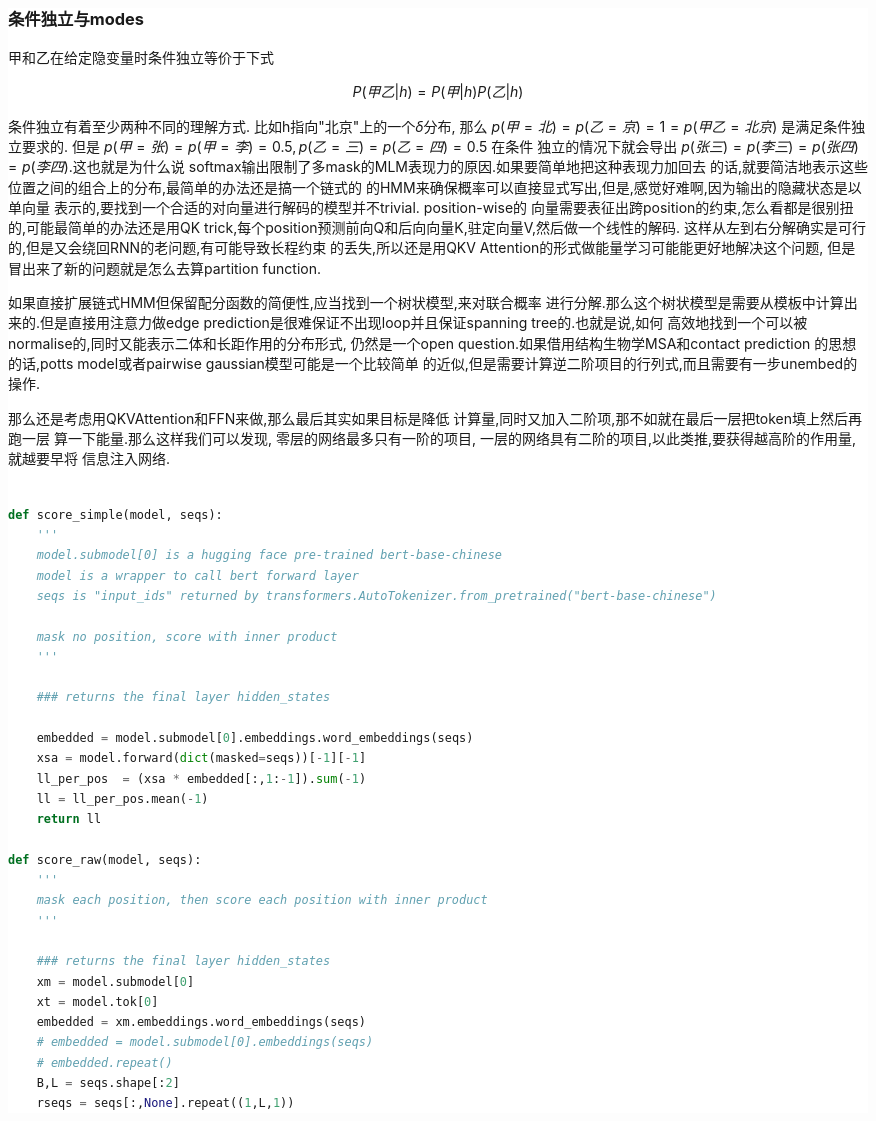 ### 条件独立与modes

甲和乙在给定隐变量时条件独立等价于下式

$$P(甲乙|h) = P(甲|h)P(乙|h)$$

条件独立有着至少两种不同的理解方式. 比如h指向"北京"上的一个$\delta$分布,
那么 $p(甲=北) = p(乙=京) = 1 = p(甲乙=北京)$ 是满足条件独立要求的.
但是 $p(甲=张) = p(甲=李) = 0.5,   p(乙=三) = p(乙=四) =0.5$ 在条件
独立的情况下就会导出 $p(张三)=p(李三)=p(张四)=p(李四)$.这也就是为什么说
softmax输出限制了多mask的MLM表现力的原因.如果要简单地把这种表现力加回去
的话,就要简洁地表示这些位置之间的组合上的分布,最简单的办法还是搞一个链式的
的HMM来确保概率可以直接显式写出,但是,感觉好难啊,因为输出的隐藏状态是以单向量
表示的,要找到一个合适的对向量进行解码的模型并不trivial. position-wise的
向量需要表征出跨position的约束,怎么看都是很别扭的,可能最简单的办法还是用QK
trick,每个position预测前向Q和后向向量K,驻定向量V,然后做一个线性的解码.
这样从左到右分解确实是可行的,但是又会绕回RNN的老问题,有可能导致长程约束
的丢失,所以还是用QKV Attention的形式做能量学习可能能更好地解决这个问题,
但是冒出来了新的问题就是怎么去算partition function. 

如果直接扩展链式HMM但保留配分函数的简便性,应当找到一个树状模型,来对联合概率
进行分解.那么这个树状模型是需要从模板中计算出来的.但是直接用注意力做edge 
prediction是很难保证不出现loop并且保证spanning tree的.也就是说,如何
高效地找到一个可以被normalise的,同时又能表示二体和长距作用的分布形式,
仍然是一个open question.如果借用结构生物学MSA和contact prediction
的思想的话,potts model或者pairwise gaussian模型可能是一个比较简单
的近似,但是需要计算逆二阶项目的行列式,而且需要有一步unembed的操作.

那么还是考虑用QKVAttention和FFN来做,那么最后其实如果目标是降低
计算量,同时又加入二阶项,那不如就在最后一层把token填上然后再跑一层
算一下能量.那么这样我们可以发现, 零层的网络最多只有一阶的项目,
一层的网络具有二阶的项目,以此类推,要获得越高阶的作用量,就越要早将
信息注入网络.

```python

def score_simple(model, seqs):
    '''
    model.submodel[0] is a hugging face pre-trained bert-base-chinese
    model is a wrapper to call bert forward layer
    seqs is "input_ids" returned by transformers.AutoTokenizer.from_pretrained("bert-base-chinese")
    
    mask no position, score with inner product
    '''

    ### returns the final layer hidden_states

    embedded = model.submodel[0].embeddings.word_embeddings(seqs)
    xsa = model.forward(dict(masked=seqs))[-1][-1]
    ll_per_pos  = (xsa * embedded[:,1:-1]).sum(-1)
    ll = ll_per_pos.mean(-1)
    return ll

def score_raw(model, seqs):
    '''
    mask each position, then score each position with inner product
    '''

    ### returns the final layer hidden_states
    xm = model.submodel[0]
    xt = model.tok[0]
    embedded = xm.embeddings.word_embeddings(seqs)
    # embedded = model.submodel[0].embeddings(seqs)
    # embedded.repeat()
    B,L = seqs.shape[:2]
    rseqs = seqs[:,None].repeat((1,L,1))
```